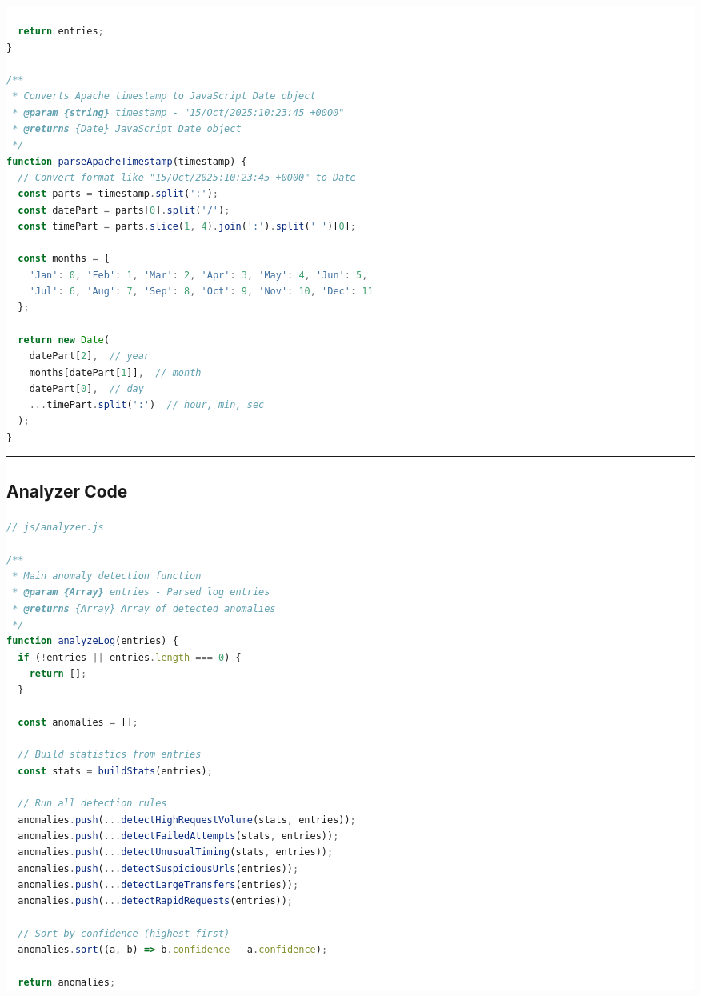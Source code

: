 ```javascript
  
  return entries;
}

/**
 * Converts Apache timestamp to JavaScript Date object
 * @param {string} timestamp - "15/Oct/2025:10:23:45 +0000"
 * @returns {Date} JavaScript Date object
 */
function parseApacheTimestamp(timestamp) {
  // Convert format like "15/Oct/2025:10:23:45 +0000" to Date
  const parts = timestamp.split(':');
  const datePart = parts[0].split('/');
  const timePart = parts.slice(1, 4).join(':').split(' ')[0];
  
  const months = {
    'Jan': 0, 'Feb': 1, 'Mar': 2, 'Apr': 3, 'May': 4, 'Jun': 5,
    'Jul': 6, 'Aug': 7, 'Sep': 8, 'Oct': 9, 'Nov': 10, 'Dec': 11
  };
  
  return new Date(
    datePart[2],  // year
    months[datePart[1]],  // month
    datePart[0],  // day
    ...timePart.split(':')  // hour, min, sec
  );
}
```

---

## Analyzer Code

```javascript
// js/analyzer.js

/**
 * Main anomaly detection function
 * @param {Array} entries - Parsed log entries
 * @returns {Array} Array of detected anomalies
 */
function analyzeLog(entries) {
  if (!entries || entries.length === 0) {
    return [];
  }
  
  const anomalies = [];
  
  // Build statistics from entries
  const stats = buildStats(entries);
  
  // Run all detection rules
  anomalies.push(...detectHighRequestVolume(stats, entries));
  anomalies.push(...detectFailedAttempts(stats, entries));
  anomalies.push(...detectUnusualTiming(stats, entries));
  anomalies.push(...detectSuspiciousUrls(entries));
  anomalies.push(...detectLargeTransfers(entries));
  anomalies.push(...detectRapidRequests(entries));
  
  // Sort by confidence (highest first)
  anomalies.sort((a, b) => b.confidence - a.confidence);
  
  return anomalies;
```